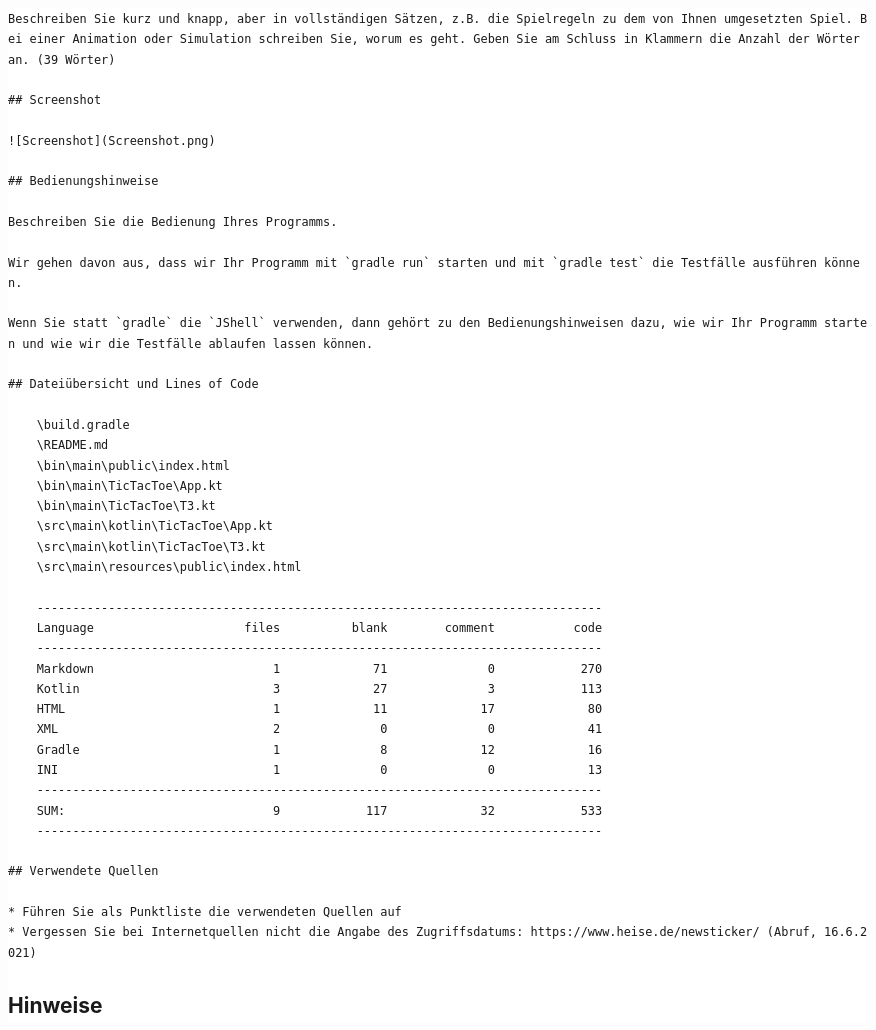 ~~~
Beschreiben Sie kurz und knapp, aber in vollständigen Sätzen, z.B. die Spielregeln zu dem von Ihnen umgesetzten Spiel. Bei einer Animation oder Simulation schreiben Sie, worum es geht. Geben Sie am Schluss in Klammern die Anzahl der Wörter an. (39 Wörter)

## Screenshot

![Screenshot](Screenshot.png)

## Bedienungshinweise

Beschreiben Sie die Bedienung Ihres Programms.

Wir gehen davon aus, dass wir Ihr Programm mit `gradle run` starten und mit `gradle test` die Testfälle ausführen können.

Wenn Sie statt `gradle` die `JShell` verwenden, dann gehört zu den Bedienungshinweisen dazu, wie wir Ihr Programm starten und wie wir die Testfälle ablaufen lassen können.

## Dateiübersicht und Lines of Code

    \build.gradle
    \README.md
    \bin\main\public\index.html
    \bin\main\TicTacToe\App.kt
    \bin\main\TicTacToe\T3.kt
    \src\main\kotlin\TicTacToe\App.kt
    \src\main\kotlin\TicTacToe\T3.kt
    \src\main\resources\public\index.html

    -------------------------------------------------------------------------------
    Language                     files          blank        comment           code
    -------------------------------------------------------------------------------
    Markdown                         1             71              0            270
    Kotlin                           3             27              3            113
    HTML                             1             11             17             80
    XML                              2              0              0             41
    Gradle                           1              8             12             16
    INI                              1              0              0             13
    -------------------------------------------------------------------------------
    SUM:                             9            117             32            533
    -------------------------------------------------------------------------------

## Verwendete Quellen

* Führen Sie als Punktliste die verwendeten Quellen auf
* Vergessen Sie bei Internetquellen nicht die Angabe des Zugriffsdatums: https://www.heise.de/newsticker/ (Abruf, 16.6.2021)
~~~

## Hinweise
